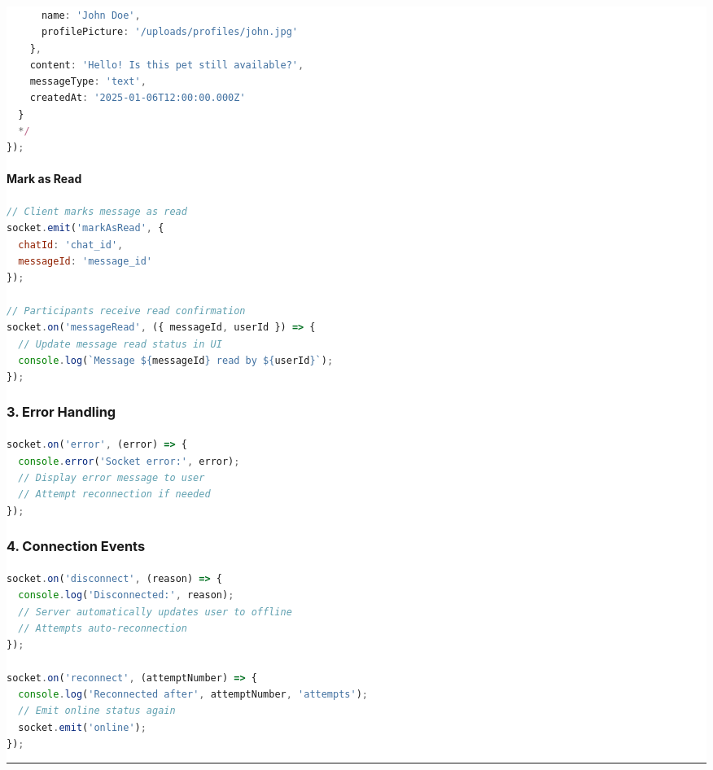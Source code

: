 ```javascript
      name: 'John Doe',
      profilePicture: '/uploads/profiles/john.jpg'
    },
    content: 'Hello! Is this pet still available?',
    messageType: 'text',
    createdAt: '2025-01-06T12:00:00.000Z'
  }
  */
});
```

#### Mark as Read
```javascript
// Client marks message as read
socket.emit('markAsRead', {
  chatId: 'chat_id',
  messageId: 'message_id'
});

// Participants receive read confirmation
socket.on('messageRead', ({ messageId, userId }) => {
  // Update message read status in UI
  console.log(`Message ${messageId} read by ${userId}`);
});
```

### 3. Error Handling
```javascript
socket.on('error', (error) => {
  console.error('Socket error:', error);
  // Display error message to user
  // Attempt reconnection if needed
});
```

### 4. Connection Events
```javascript
socket.on('disconnect', (reason) => {
  console.log('Disconnected:', reason);
  // Server automatically updates user to offline
  // Attempts auto-reconnection
});

socket.on('reconnect', (attemptNumber) => {
  console.log('Reconnected after', attemptNumber, 'attempts');
  // Emit online status again
  socket.emit('online');
});
```

---
